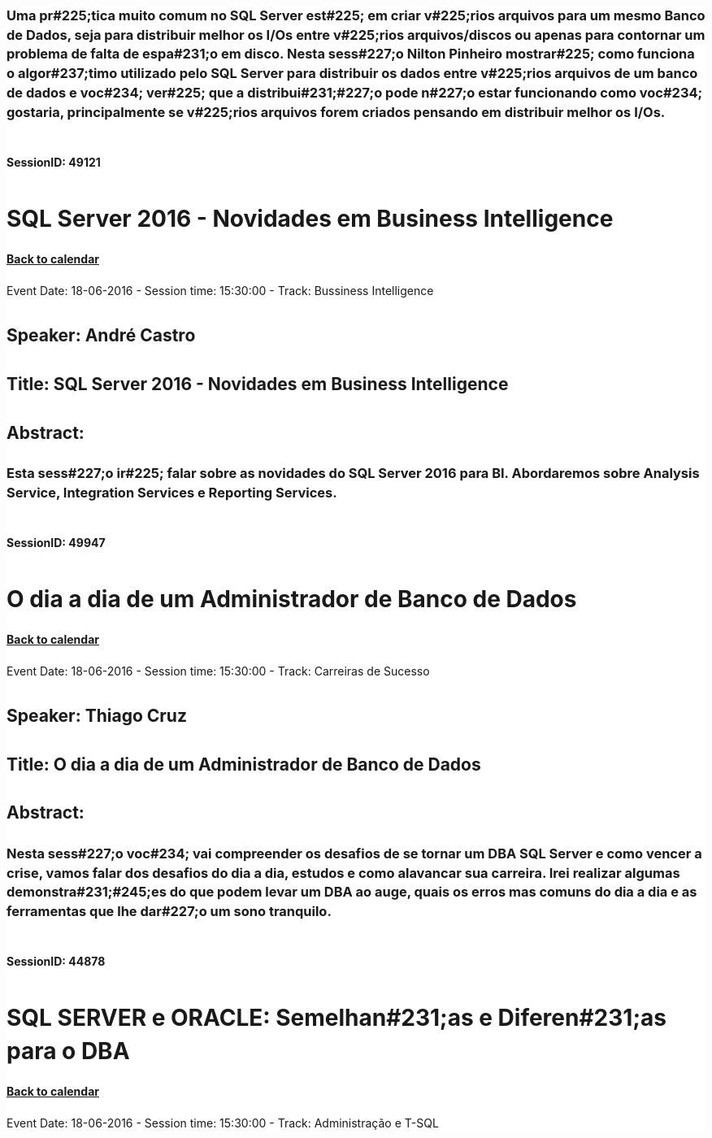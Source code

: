 ### Uma pr#225;tica muito comum no SQL Server est#225; em criar v#225;rios arquivos para um mesmo Banco de Dados, seja para distribuir melhor os I/Os entre v#225;rios arquivos/discos ou apenas para contornar um problema de falta de espa#231;o em disco.  Nesta sess#227;o Nilton Pinheiro mostrar#225; como funciona o algor#237;timo utilizado pelo SQL Server para distribuir os dados entre v#225;rios arquivos  de um banco de dados e voc#234; ver#225; que a distribui#231;#227;o pode n#227;o estar funcionando como voc#234; gostaria, principalmente se v#225;rios arquivos forem criados pensando em distribuir melhor os I/Os.
#  
#### SessionID: 49121
# SQL Server 2016 - Novidades em Business Intelligence
#### [Back to calendar](#SQLSaturday-#512---Rio-de-Janeiro-2016)
Event Date: 18-06-2016 - Session time: 15:30:00 - Track: Bussiness Intelligence
## Speaker: André Castro
## Title: SQL Server 2016 - Novidades em Business Intelligence
## Abstract:
### Esta sess#227;o  ir#225; falar sobre as novidades do SQL Server 2016 para BI. Abordaremos sobre Analysis Service, Integration Services e Reporting Services.
#  
#### SessionID: 49947
# O dia a dia de um Administrador de Banco de Dados
#### [Back to calendar](#SQLSaturday-#512---Rio-de-Janeiro-2016)
Event Date: 18-06-2016 - Session time: 15:30:00 - Track: Carreiras de Sucesso
## Speaker: Thiago Cruz
## Title: O dia a dia de um Administrador de Banco de Dados
## Abstract:
### Nesta sess#227;o voc#234; vai compreender os desafios de se tornar um DBA SQL Server e como vencer a crise, vamos falar dos desafios do dia a dia, estudos e como alavancar sua carreira. Irei realizar algumas demonstra#231;#245;es do que podem levar um DBA ao auge, quais os erros mas comuns do dia a dia e as ferramentas que lhe dar#227;o um sono tranquilo.
#  
#### SessionID: 44878
# SQL SERVER e ORACLE: Semelhan#231;as e Diferen#231;as para o DBA
#### [Back to calendar](#SQLSaturday-#512---Rio-de-Janeiro-2016)
Event Date: 18-06-2016 - Session time: 15:30:00 - Track: Administração e T-SQL